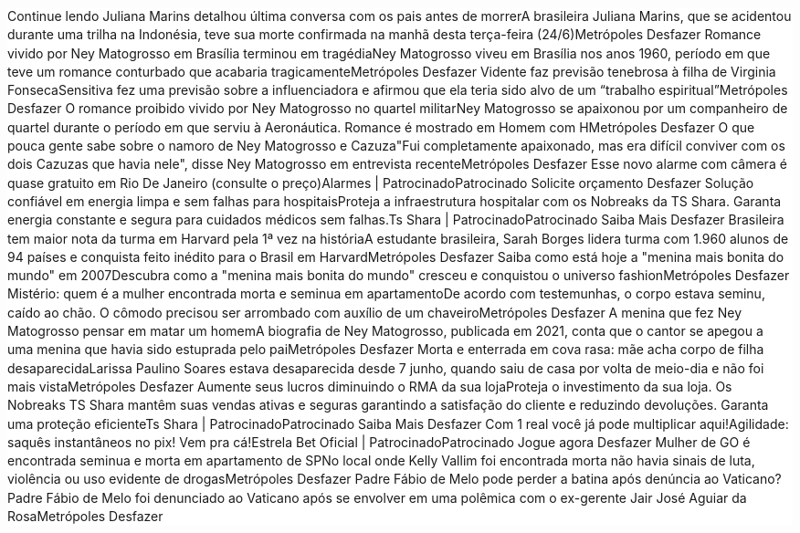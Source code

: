 
Continue lendo
Juliana Marins detalhou última conversa com os pais antes de morrerA brasileira Juliana Marins, que se acidentou durante uma trilha na Indonésia, teve sua morte confirmada na manhã desta terça-feira (24/6)Metrópoles
Desfazer
Romance vivido por Ney Matogrosso em Brasília terminou em tragédiaNey Matogrosso viveu em Brasília nos anos 1960, período em que teve um romance conturbado que acabaria tragicamenteMetrópoles
Desfazer
Vidente faz previsão tenebrosa à filha de Virginia FonsecaSensitiva fez uma previsão sobre a influenciadora e afirmou que ela teria sido alvo de um “trabalho espiritual”Metrópoles
Desfazer
O romance proibido vivido por Ney Matogrosso no quartel militarNey Matogrosso se apaixonou por um companheiro de quartel durante o período em que serviu à Aeronáutica. Romance é mostrado em Homem com HMetrópoles
Desfazer
O que pouca gente sabe sobre o namoro de Ney Matogrosso e Cazuza"Fui completamente apaixonado, mas era difícil conviver com os dois Cazuzas que havia nele", disse Ney Matogrosso em entrevista recenteMetrópoles
Desfazer
Esse novo alarme com câmera é quase gratuito em Rio De Janeiro (consulte o preço)Alarmes | 
PatrocinadoPatrocinado
Solicite orçamento
Desfazer
Solução confiável em energia limpa e sem falhas para hospitaisProteja a infraestrutura hospitalar com os Nobreaks da TS Shara. Garanta energia constante e segura para cuidados médicos sem falhas.Ts Shara | 
PatrocinadoPatrocinado
Saiba Mais
Desfazer
Brasileira tem maior nota da turma em Harvard pela 1ª vez na históriaA estudante brasileira, Sarah Borges lidera turma com 1.960 alunos de 94 países e conquista feito inédito para o Brasil em HarvardMetrópoles
Desfazer
Saiba como está hoje a "menina mais bonita do mundo" em 2007Descubra como a "menina mais bonita do mundo" cresceu e conquistou o universo fashionMetrópoles
Desfazer
Mistério: quem é a mulher encontrada morta e seminua em apartamentoDe acordo com testemunhas, o corpo estava seminu, caído ao chão. O cômodo precisou ser arrombado com auxílio de um chaveiroMetrópoles
Desfazer
A menina que fez Ney Matogrosso pensar em matar um homemA biografia de Ney Matogrosso, publicada em 2021, conta que o cantor se apegou a uma menina que havia sido estuprada pelo paiMetrópoles
Desfazer
Morta e enterrada em cova rasa: mãe acha corpo de filha desaparecidaLarissa Paulino Soares estava desaparecida desde 7 junho, quando saiu de casa por volta de meio-dia e não foi mais vistaMetrópoles
Desfazer
Aumente seus lucros diminuindo o RMA da sua lojaProteja o investimento da sua loja. Os Nobreaks TS Shara mantêm suas vendas ativas e seguras garantindo a satisfação do cliente e reduzindo devoluções. Garanta uma proteção eficienteTs Shara | 
PatrocinadoPatrocinado
Saiba Mais
Desfazer
Com 1 real você já pode multiplicar aqui!Agilidade: saquês instantâneos no pix! Vem pra cá!Estrela Bet Oficial | 
PatrocinadoPatrocinado
Jogue agora
Desfazer
Mulher de GO é encontrada seminua e morta em apartamento de SPNo local onde Kelly Vallim foi encontrada morta não havia sinais de luta, violência ou uso evidente de drogasMetrópoles
Desfazer
Padre Fábio de Melo pode perder a batina após denúncia ao Vaticano?Padre Fábio de Melo foi denunciado ao Vaticano após se envolver em uma polêmica com o ex-gerente Jair José Aguiar da RosaMetrópoles
Desfazer